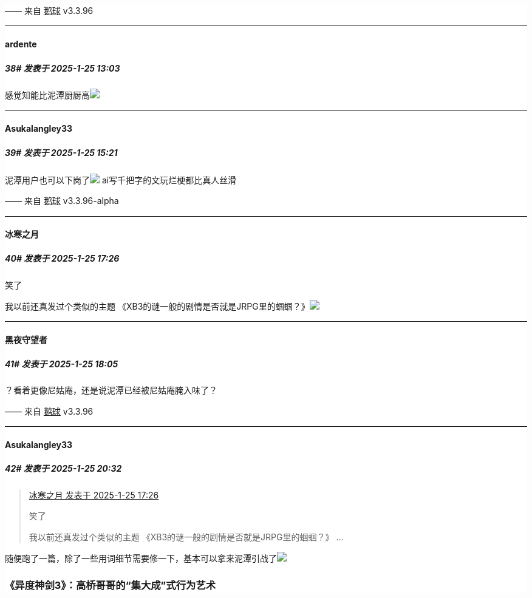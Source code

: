 —— 来自 [鹅球](https://www.pgyer.com/GcUxKd4w) v3.3.96

*****

####  ardente  
##### 38#       发表于 2025-1-25 13:03

感觉知能比泥潭厨厨高<img src="https://static.saraba1st.com/image/smiley/face2017/047.png" referrerpolicy="no-referrer">

*****

####  Asukalangley33  
##### 39#       发表于 2025-1-25 15:21

泥潭用户也可以下岗了<img src="https://static.saraba1st.com/image/smiley/face2017/067.png" referrerpolicy="no-referrer">
ai写千把字的文玩烂梗都比真人丝滑

—— 来自 [鹅球](https://www.pgyer.com/xfPejhuq) v3.3.96-alpha

*****

####  冰寒之月  
##### 40#       发表于 2025-1-25 17:26

笑了

我以前还真发过个类似的主题 《XB3的谜一般的剧情是否就是JRPG里的蝈蝈？》<img src="https://static.saraba1st.com/image/smiley/face2017/067.png" referrerpolicy="no-referrer">


*****

####  黑夜守望者  
##### 41#       发表于 2025-1-25 18:05

？看着更像尼姑庵，还是说泥潭已经被尼姑庵腌入味了？

—— 来自 [鹅球](https://www.pgyer.com/GcUxKd4w) v3.3.96


*****

####  Asukalangley33  
##### 42#       发表于 2025-1-25 20:32

<blockquote><a href="httphttps://bbs.saraba1st.com/2b/forum.php?mod=redirect&amp;goto=findpost&amp;pid=67275336&amp;ptid=2243935" target="_blank">冰寒之月 发表于 2025-1-25 17:26</a>

笑了

我以前还真发过个类似的主题 《XB3的谜一般的剧情是否就是JRPG里的蝈蝈？》 ...</blockquote>

随便跑了一篇，除了一些用词细节需要修一下，基本可以拿来泥潭引战了<img src="https://static.saraba1st.com/image/smiley/face2017/068.png" referrerpolicy="no-referrer">

### 《异度神剑3》：高桥哥哥的“集大成”式行为艺术
